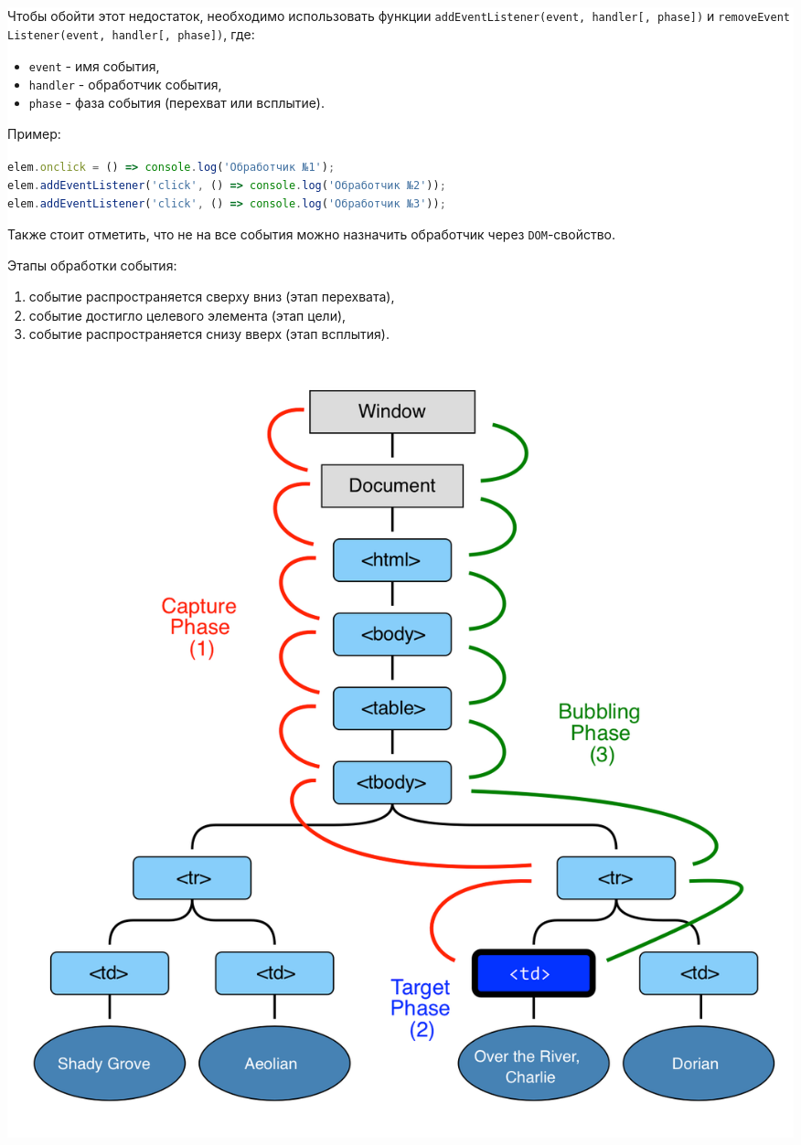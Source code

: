 Чтобы обойти этот недостаток, необходимо использовать функции `addEventListener(event, handler[, phase])` и `removeEventListener(event, handler[, phase])`, где:

- `event` - имя события,
- `handler` - обработчик события,
- `phase` - фаза события (перехват или всплытие).

Пример:

```js
elem.onclick = () => console.log('Обработчик №1');
elem.addEventListener('click', () => console.log('Обработчик №2'));
elem.addEventListener('click', () => console.log('Обработчик №3'));
```

Также стоит отметить, что не на все события можно назначить обработчик через `DOM`-свойство.

Этапы обработки события:
1. событие распространяется сверху вниз (этап перехвата),
2. событие достигло целевого элемента (этап цели),
3. событие распространяется снизу вверх (этап всплытия).

![Всплытие и перехват](eventflow.png)
